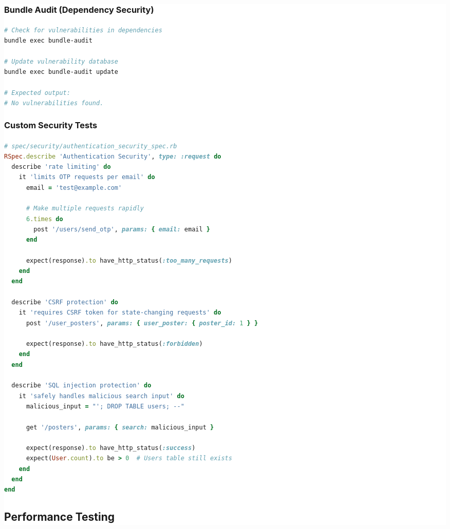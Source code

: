 
### Bundle Audit (Dependency Security)
```bash
# Check for vulnerabilities in dependencies
bundle exec bundle-audit

# Update vulnerability database
bundle exec bundle-audit update

# Expected output:
# No vulnerabilities found.
```

### Custom Security Tests
```ruby
# spec/security/authentication_security_spec.rb
RSpec.describe 'Authentication Security', type: :request do
  describe 'rate limiting' do
    it 'limits OTP requests per email' do
      email = 'test@example.com'
      
      # Make multiple requests rapidly
      6.times do
        post '/users/send_otp', params: { email: email }
      end
      
      expect(response).to have_http_status(:too_many_requests)
    end
  end
  
  describe 'CSRF protection' do
    it 'requires CSRF token for state-changing requests' do
      post '/user_posters', params: { user_poster: { poster_id: 1 } }
      
      expect(response).to have_http_status(:forbidden)
    end
  end
  
  describe 'SQL injection protection' do
    it 'safely handles malicious search input' do
      malicious_input = "'; DROP TABLE users; --"
      
      get '/posters', params: { search: malicious_input }
      
      expect(response).to have_http_status(:success)
      expect(User.count).to be > 0  # Users table still exists
    end
  end
end
```

## Performance Testing
